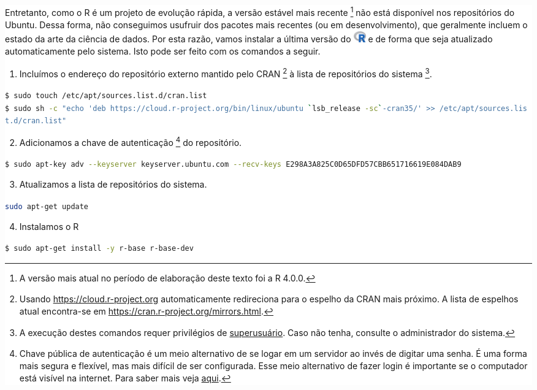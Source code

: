 Entretanto, como o R é um projeto de evolução rápida, a versão estável mais recente [^rversion-recente] não está disponível nos repositórios do Ubuntu. Dessa forma, não conseguimos usufruir dos pacotes mais recentes 
(ou em desenvolvimento), que geralmente incluem o estado da arte da ciência de dados. Por esta razão, vamos instalar a última versão do <img src="images/logo_r.png" width="20"> e de forma 
que seja atualizado automaticamente pelo sistema. Isto pode ser feito com os comandos a seguir.

[^rversion-recente]: A versão mais atual no período de elaboração deste texto 
foi a R 4.0.0.

1. Incluímos o endereço do repositório externo mantido pelo CRAN [^cran-mirror]
à lista de repositórios do sistema [^aviso-sudo].


[^cran-mirror]: Usando https://cloud.r-project.org automaticamente redireciona 
para o espelho da CRAN mais próximo. A lista de espelhos atual encontra-se em https://cran.r-project.org/mirrors.html.

[^aviso-sudo]: A execução destes comandos requer privilégios de [superusuário](https://pt.wikipedia.org/wiki/Superusu%C3%A1rio). Caso não 
tenha, consulte o administrador do sistema.


```bash
$ sudo touch /etc/apt/sources.list.d/cran.list
$ sudo sh -c "echo 'deb https://cloud.r-project.org/bin/linux/ubuntu `lsb_release -sc`-cran35/' >> /etc/apt/sources.list.d/cran.list" 
```



2. Adicionamos a chave de autenticação [^chavePub] do repositório.


[^chavePub]: Chave pública de autenticação é um meio alternativo de se logar
em um servidor ao invés de digitar uma senha. É uma forma mais segura e 
flexível, mas mais difícil de ser configurada. Esse meio alternativo de fazer login é importante se o computador está visível na internet. Para saber mais 
veja [aqui](http://the.earth.li/~sgtatham/putty/0.55/htmldoc/Chapter8.html).


```bash
$ sudo apt-key adv --keyserver keyserver.ubuntu.com --recv-keys E298A3A825C0D65DFD57CBB651716619E084DAB9
```

3. Atualizamos a lista de repositórios do sistema.


```bash
sudo apt-get update
```

4. Instalamos o R


```bash
$ sudo apt-get install -y r-base r-base-dev 
```








[^git-aviso]: ao baixar e seguir o processo normal de instalação no seu computador, você não verá nenhum software instalado quando você tiver terminado.  
[^github-dica]: Procure escolher um nome curto para o seu usuário e que o identifique melhor.  
[^rstcloud-pq]: O RStudio Cloud será usado para você realizar atividades práticas no RStudio diretamente no seu navegador (sem ter que instalar ou configurar nada).  
[^update-rbase]: Por ser atualizado automaticamente pelo sistema, às vezes o usuário nem percebe que a versão do R mudou.
[^rlibs]: Diretórios precedidos por "." no Linux são diretórios ocultos. O diretório `/home/usuario/.R` é um diretório oculto, para visualizá-lo no Ubuntu, na interface gráfica do sistema, acesse *View > Show Hidden Files* (ou *Visualizar > Mostrar arquivos ocultos*). No terminal utilize `ls -a` para listar os arquivos ocultos.
[^32bit]: Se seu sistema for 32 bit, você pode usar [versões antigas do rstudio](https://rstudio.com/products/rstudio/older-versions/) 
[^atalho-term]: digite <kbd>Ctrl</kbd>+<kbd>Alt</kbd>+<kbd>t</kbd> para abrir um terminal no Linux Ubuntu
[^whatishell]: Shell é um programa que roda outros programas, sendo popularmente chamado de \"linha de comando"\, \"console\" ou \"terminal\".
[^pasta-adar]: Sugere-se salvar o projeto numa subpasta nomeado **github** localizado na pasta com o material do curso de ADAR ;)
[^newtextfile]: Para fazer isso, você pode usar um editor de texto qualquer (p.ex.: [gedit](https://help.gnome.org/users/gedit/stable/index.html.pt_BR) no SO Linux, ou [Notepad](https://pt.wikipedia.org/wiki/Bloco_de_Notas) no SO Windows).
[^Rout]: Você pode notar que este arquivo tem o mesmo nome do `arqentrada`, exceto que a sua extensão foi alterada para `.Rout`.
[^codNA]: Valores não numéricos também podem ser encontrados por aí, como por exemplo \"---\", \"na\", \"N/A\", \"None\", \" \".
[^var-def]: Uma variável é um nome que podemos usar para nos referirmos a um local específico na memória do computador, onde nós armazenamos dados enquanto nosso programa está rodando.
[^11]: A saída da `ls()` é a lista de variáveis ou objetos criadas na sessão do R atual. Ela também é mostrada no painel *Environment* do RStudio.